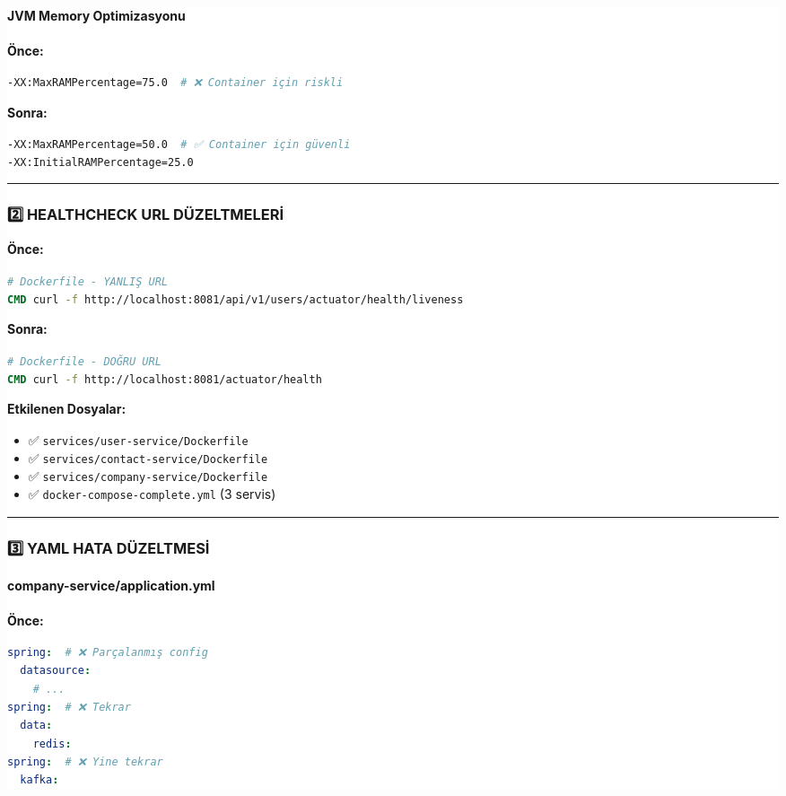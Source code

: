 #### JVM Memory Optimizasyonu

**Önce:**

```bash
-XX:MaxRAMPercentage=75.0  # ❌ Container için riskli
```

**Sonra:**

```bash
-XX:MaxRAMPercentage=50.0  # ✅ Container için güvenli
-XX:InitialRAMPercentage=25.0
```

---

### 2️⃣ HEALTHCHECK URL DÜZELTMELERİ

**Önce:**

```dockerfile
# Dockerfile - YANLIŞ URL
CMD curl -f http://localhost:8081/api/v1/users/actuator/health/liveness
```

**Sonra:**

```dockerfile
# Dockerfile - DOĞRU URL
CMD curl -f http://localhost:8081/actuator/health
```

**Etkilenen Dosyalar:**

- ✅ `services/user-service/Dockerfile`
- ✅ `services/contact-service/Dockerfile`
- ✅ `services/company-service/Dockerfile`
- ✅ `docker-compose-complete.yml` (3 servis)

---

### 3️⃣ YAML HATA DÜZELTMESİ

#### company-service/application.yml

**Önce:**

```yaml
spring:  # ❌ Parçalanmış config
  datasource:
    # ...
spring:  # ❌ Tekrar
  data:
    redis:
spring:  # ❌ Yine tekrar
  kafka:
```
